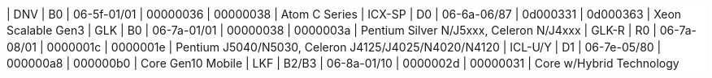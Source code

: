 | DNV            | B0       | 06-5f-01/01 | 00000036 | 00000038 | Atom C Series
| ICX-SP         | D0       | 06-6a-06/87 | 0d000331 | 0d000363 | Xeon Scalable Gen3
| GLK            | B0       | 06-7a-01/01 | 00000038 | 0000003a | Pentium Silver N/J5xxx, Celeron N/J4xxx
| GLK-R          | R0       | 06-7a-08/01 | 0000001c | 0000001e | Pentium J5040/N5030, Celeron J4125/J4025/N4020/N4120
| ICL-U/Y        | D1       | 06-7e-05/80 | 000000a8 | 000000b0 | Core Gen10 Mobile
| LKF            | B2/B3    | 06-8a-01/10 | 0000002d | 00000031 | Core w/Hybrid Technology
